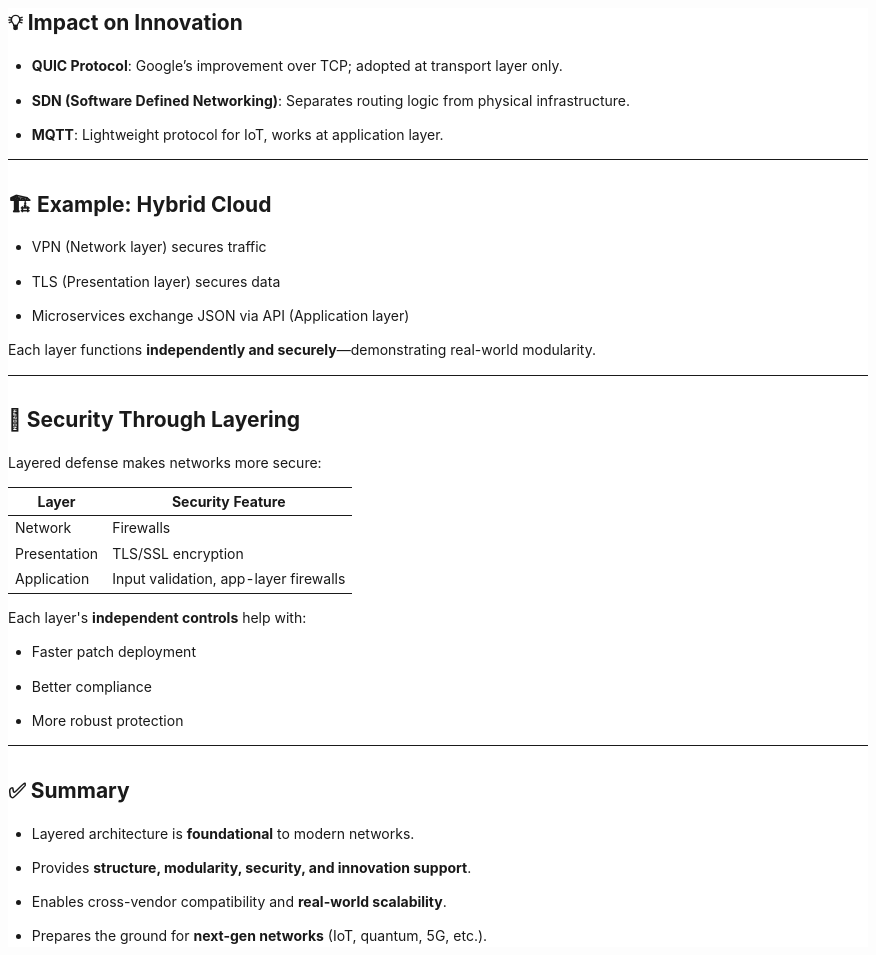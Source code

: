 ## 💡 Impact on Innovation

- **QUIC Protocol**: Google’s improvement over TCP; adopted at transport layer only.
    
- **SDN (Software Defined Networking)**: Separates routing logic from physical infrastructure.
    
- **MQTT**: Lightweight protocol for IoT, works at application layer.
    

---

## 🏗️ Example: Hybrid Cloud

- VPN (Network layer) secures traffic
    
- TLS (Presentation layer) secures data
    
- Microservices exchange JSON via API (Application layer)
    

Each layer functions **independently and securely**—demonstrating real-world modularity.

---

## 🔐 Security Through Layering

Layered defense makes networks more secure:

|Layer|Security Feature|
|---|---|
|Network|Firewalls|
|Presentation|TLS/SSL encryption|
|Application|Input validation, app-layer firewalls|

Each layer's **independent controls** help with:

- Faster patch deployment
    
- Better compliance
    
- More robust protection
    

---

## ✅ Summary

- Layered architecture is **foundational** to modern networks.
    
- Provides **structure, modularity, security, and innovation support**.
    
- Enables cross-vendor compatibility and **real-world scalability**.
    
- Prepares the ground for **next-gen networks** (IoT, quantum, 5G, etc.).